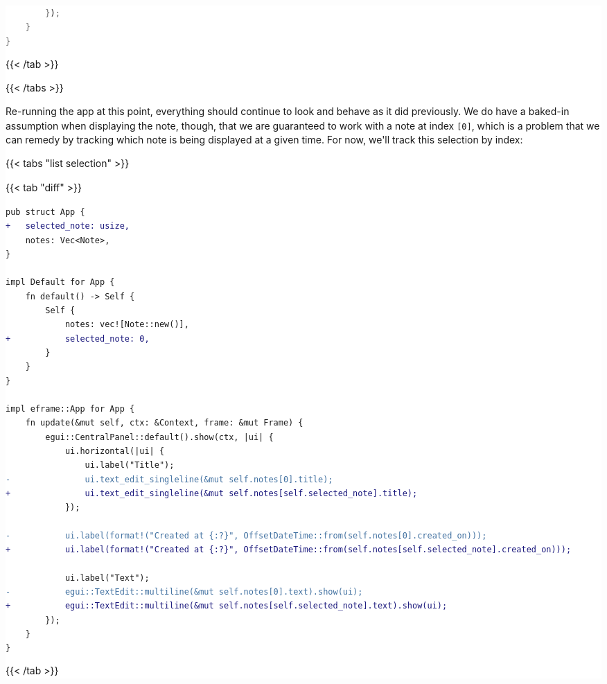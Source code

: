 ```rust
        });
    }
}
```
{{< /tab >}}

{{< /tabs >}}

Re-running the app at this point, everything should continue to look and behave as it did previously.  We do have a baked-in
assumption when displaying the note, though, that we are guaranteed to work with a note at index `[0]`, which is a problem that
we can remedy by tracking which note is being displayed at a given time.  For now, we'll track this selection by index:

{{< tabs "list selection" >}}

{{< tab "diff" >}}
```diff
pub struct App {
+   selected_note: usize,
    notes: Vec<Note>,
}

impl Default for App {
    fn default() -> Self {
        Self {
            notes: vec![Note::new()],
+           selected_note: 0,
        }
    }
}

impl eframe::App for App {
    fn update(&mut self, ctx: &Context, frame: &mut Frame) {
        egui::CentralPanel::default().show(ctx, |ui| {
            ui.horizontal(|ui| {
                ui.label("Title");
-               ui.text_edit_singleline(&mut self.notes[0].title);
+               ui.text_edit_singleline(&mut self.notes[self.selected_note].title);
            });

-           ui.label(format!("Created at {:?}", OffsetDateTime::from(self.notes[0].created_on)));
+           ui.label(format!("Created at {:?}", OffsetDateTime::from(self.notes[self.selected_note].created_on)));

            ui.label("Text");
-           egui::TextEdit::multiline(&mut self.notes[0].text).show(ui);
+           egui::TextEdit::multiline(&mut self.notes[self.selected_note].text).show(ui);
        });
    }
}
```
{{< /tab >}}
